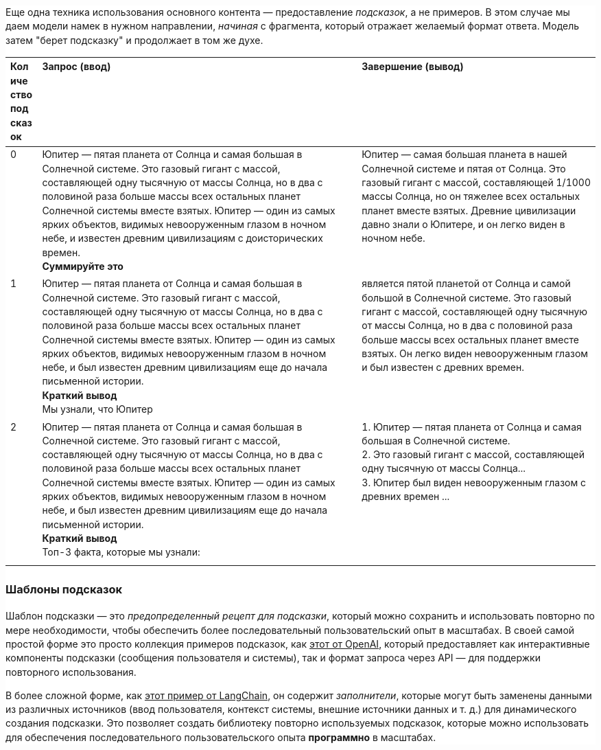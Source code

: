 Еще одна техника использования основного контента — предоставление _подсказок_, а не примеров. В этом случае мы даем модели намек в нужном направлении, _начиная_ с фрагмента, который отражает желаемый формат ответа. Модель затем "берет подсказку" и продолжает в том же духе.

| Количество подсказок | Запрос (ввод)                                                                                                                                                                                                                                                                                                                                                                                                                                               | Завершение (вывод)                                                                                                                                                                                                                                                                                       |
| :------------------- | :----------------------------------------------------------------------------------------------------------------------------------------------------------------------------------------------------------------------------------------------------------------------------------------------------------------------------------------------------------------------------------------------------------------------------------------------------------- | :-------------------------------------------------------------------------------------------------------------------------------------------------------------------------------------------------------------------------------------------------------------------------------------------------------- |
| 0                   | Юпитер — пятая планета от Солнца и самая большая в Солнечной системе. Это газовый гигант с массой, составляющей одну тысячную от массы Солнца, но в два с половиной раза больше массы всех остальных планет Солнечной системы вместе взятых. Юпитер — один из самых ярких объектов, видимых невооруженным глазом в ночном небе, и известен древним цивилизациям с доисторических времен. <br/>**Суммируйте это**                                       | Юпитер — самая большая планета в нашей Солнечной системе и пятая от Солнца. Это газовый гигант с массой, составляющей 1/1000 массы Солнца, но он тяжелее всех остальных планет вместе взятых. Древние цивилизации давно знали о Юпитере, и он легко виден в ночном небе. |
| 1              | Юпитер — пятая планета от Солнца и самая большая в Солнечной системе. Это газовый гигант с массой, составляющей одну тысячную от массы Солнца, но в два с половиной раза больше массы всех остальных планет Солнечной системы вместе взятых. Юпитер — один из самых ярких объектов, видимых невооруженным глазом в ночном небе, и был известен древним цивилизациям еще до начала письменной истории. <br/>**Краткий вывод** <br/> Мы узнали, что Юпитер | является пятой планетой от Солнца и самой большой в Солнечной системе. Это газовый гигант с массой, составляющей одну тысячную от массы Солнца, но в два с половиной раза больше массы всех остальных планет вместе взятых. Он легко виден невооруженным глазом и был известен с древних времен.                        |
| 2              | Юпитер — пятая планета от Солнца и самая большая в Солнечной системе. Это газовый гигант с массой, составляющей одну тысячную от массы Солнца, но в два с половиной раза больше массы всех остальных планет Солнечной системы вместе взятых. Юпитер — один из самых ярких объектов, видимых невооруженным глазом в ночном небе, и был известен древним цивилизациям еще до начала письменной истории. <br/>**Краткий вывод** <br/> Топ-3 факта, которые мы узнали:         | 1. Юпитер — пятая планета от Солнца и самая большая в Солнечной системе. <br/> 2. Это газовый гигант с массой, составляющей одну тысячную от массы Солнца...<br/> 3. Юпитер был виден невооруженным глазом с древних времен ...                                                                       |
|                |                                                                                                                                                                                                                                                                                                                                                                                                                                                              |                                                                                                                                                                                                                                                                                                           |

### Шаблоны подсказок

Шаблон подсказки — это _предопределенный рецепт для подсказки_, который можно сохранить и использовать повторно по мере необходимости, чтобы обеспечить более последовательный пользовательский опыт в масштабах. В своей самой простой форме это просто коллекция примеров подсказок, как [этот от OpenAI](https://platform.openai.com/examples?WT.mc_id=academic-105485-koreyst), который предоставляет как интерактивные компоненты подсказки (сообщения пользователя и системы), так и формат запроса через API — для поддержки повторного использования.

В более сложной форме, как [этот пример от LangChain](https://python.langchain.com/docs/concepts/prompt_templates/?WT.mc_id=academic-105485-koreyst), он содержит _заполнители_, которые могут быть заменены данными из различных источников (ввод пользователя, контекст системы, внешние источники данных и т. д.) для динамического создания подсказки. Это позволяет создать библиотеку повторно используемых подсказок, которые можно использовать для обеспечения последовательного пользовательского опыта **программно** в масштабах.
